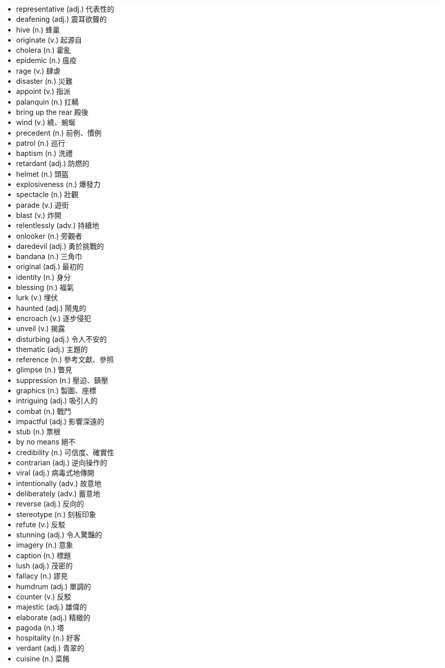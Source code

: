 * representative (adj.) 代表性的
* deafening (adj.) 震耳欲聾的
* hive (n.) 蜂巢
* originate (v.) 起源自
* cholera (n.) 霍亂
* epidemic (n.) 瘟疫
* rage (v.) 肆虐
* disaster (n.) 災難
* appoint (v.) 指派
* palanquin (n.) 扛轎
* bring up the rear 殿後
* wind (v.) 繞、蜿蜒
* precedent (n.) 前例、慣例
* patrol (n.) 巡行
* baptism (n.) 洗禮
* retardant (adj.) 防燃的
* helmet (n.) 頭盔
* explosiveness (n.) 爆發力
* spectacle (n.) 壯觀
* parade (v.) 遊街
* blast (v.) 炸開
* relentlessly (adv.) 持續地
* onlooker (n.) 旁觀者
* daredevil (adj.) 勇於挑戰的
* bandana (n.) 三角巾
* original (adj.) 最初的
* identity (n.) 身分
* blessing (n.) 福氣
* lurk (v.) 埋伏
* haunted (adj.) 鬧鬼的
* encroach (v.) 逐步侵犯
* unveil (v.) 揭露
* disturbing (adj.) 令人不安的
* thematic (adj.) 主題的
* reference (n.) 參考文獻、參照
* glimpse (n.) 瞥見
* suppression (n.) 壓迫、鎮壓
* graphics (n.) 製圖、座標
* intriguing (adj.) 吸引人的
* combat (n.) 戰鬥
* impactful (adj.) 影響深遠的
* stub (n.) 票根
* by no means 絕不
* credibility (n.) 可信度、確實性
* contrarian (adj.) 逆向操作的
* viral (adj.) 病毒式地傳開
* intentionally (adv.) 故意地
* deliberately (adv.) 蓄意地
* reverse (adj.) 反向的
* stereotype (n.) 刻板印象
* refute (v.) 反駁
* stunning (adj.) 令人驚豔的
* imagery (n.) 意象
* caption (n.) 標題
* lush (adj.) 茂密的
* fallacy (n.) 謬見
* humdrum (adj.) 單調的
* counter (v.) 反駁
* majestic (adj.) 雄偉的
* elaborate (adj.) 精緻的
* pagoda (n.) 塔
* hospitality (n.) 好客
* verdant (adj.) 青翠的
* cuisine (n.) 菜餚